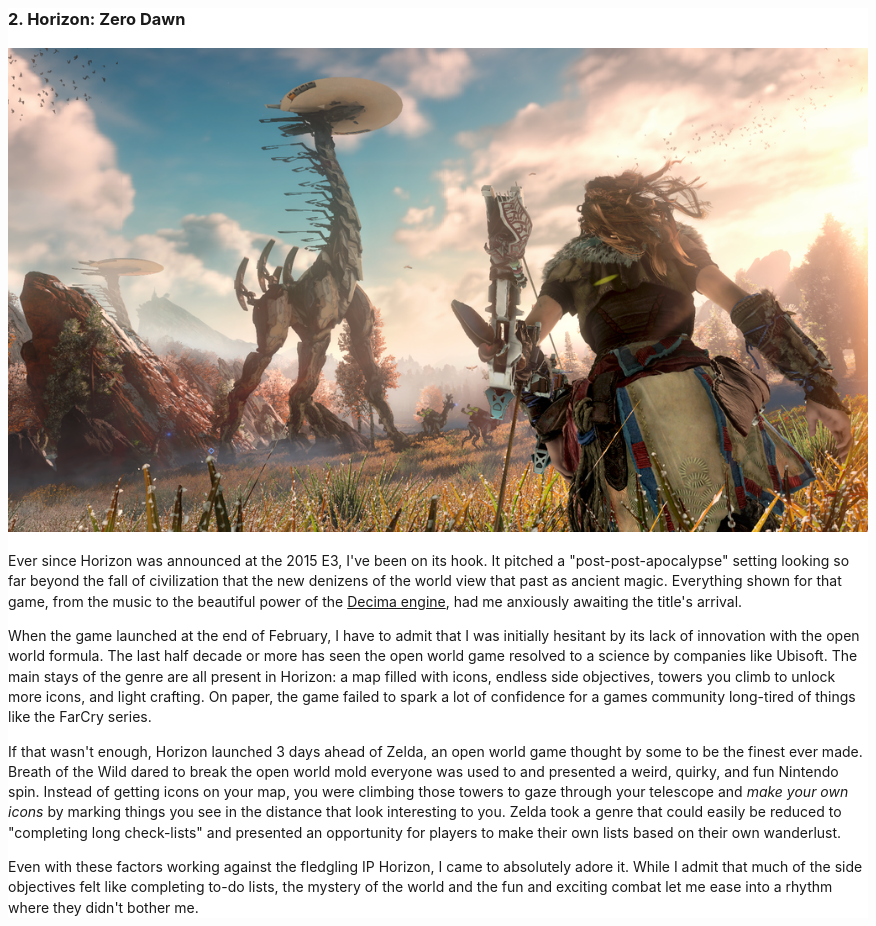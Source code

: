 ### 2. Horizon: Zero Dawn ###

<img src="/images/posts/goty-2017/hzd.png" >

Ever since Horizon was announced at the 2015 E3, I've been on its hook. It pitched a "post-post-apocalypse" setting looking so far beyond the fall of civilization that the new denizens of the world view that past as ancient magic.  Everything shown for that game, from the music to the beautiful power of the [Decima engine](https://en.wikipedia.org/wiki/Decima_(game_engine)), had me anxiously awaiting the title's arrival.  

When the game launched at the end of February, I have to admit that I was initially hesitant by its lack of innovation with the open world formula. The last half decade or more has seen the open world game resolved to a science by companies like Ubisoft. The main stays of the genre are all present in Horizon: a map filled with icons, endless side objectives, towers you climb to unlock more icons, and light crafting.  On paper, the game failed to spark a lot of confidence for a games community long-tired of things like the FarCry series.

If that wasn't enough, Horizon launched 3 days ahead of Zelda, an open world game thought by some to be the finest ever made. Breath of the Wild dared to break the open world mold everyone was used to and presented a weird, quirky, and fun Nintendo spin. Instead of getting icons on your map, you were climbing those towers to gaze through your telescope and _make your own icons_ by marking things you see in the distance that look interesting to you. Zelda took a genre that could easily be reduced to "completing long check-lists" and presented an opportunity for players to make their own lists based on their own wanderlust.

Even with these factors working against the fledgling IP Horizon, I came to absolutely adore it. While I admit that much of the side objectives felt like completing to-do lists, the mystery of the world and the fun and exciting combat let me ease into a rhythm where they didn't bother me. 
